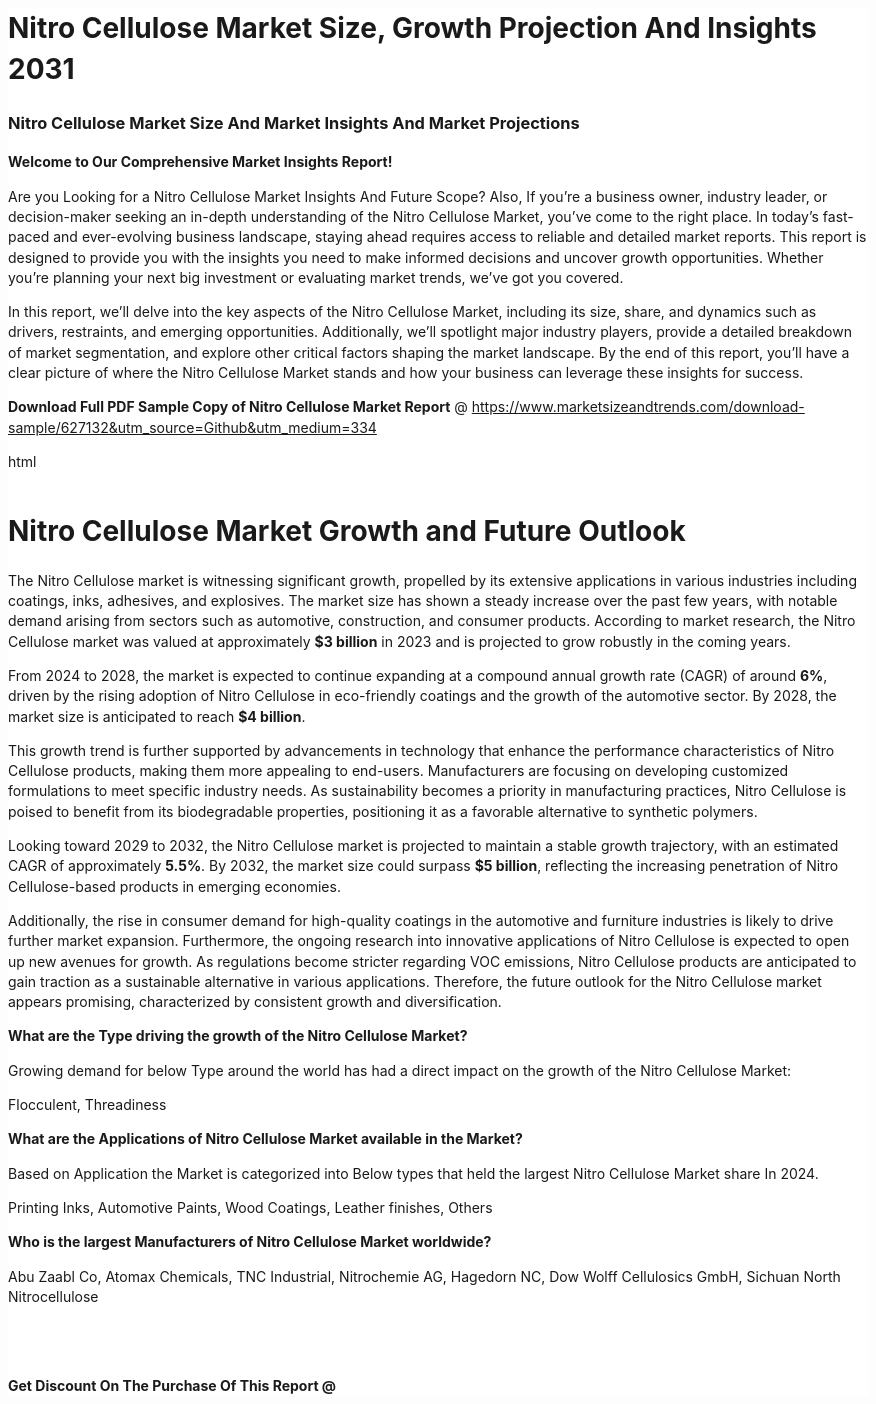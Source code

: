 <h1>Nitro Cellulose Market Size, Growth Projection And Insights 2031</h1><div class="" data-test-id=""><h3><span class="">Nitro Cellulose Market Size And Market Insights And Market Projections</span></h3></div><div class="" data-test-id=""><p><strong>Welcome to Our Comprehensive Market Insights Report!</strong></p><p>Are you Looking for a Nitro Cellulose Market Insights And Future Scope? Also, If you&rsquo;re a business owner, industry leader, or decision-maker seeking an in-depth understanding of the Nitro Cellulose Market, you&rsquo;ve come to the right place. In today&rsquo;s fast-paced and ever-evolving business landscape, staying ahead requires access to reliable and detailed market reports. This report is designed to provide you with the insights you need to make informed decisions and uncover growth opportunities. Whether you&rsquo;re planning your next big investment or evaluating market trends, we&rsquo;ve got you covered.</p><p>In this report, we&rsquo;ll delve into the key aspects of the Nitro Cellulose Market, including its size, share, and dynamics such as drivers, restraints, and emerging opportunities. Additionally, we&rsquo;ll spotlight major industry players, provide a detailed breakdown of market segmentation, and explore other critical factors shaping the market landscape. By the end of this report, you&rsquo;ll have a clear picture of where the Nitro Cellulose Market stands and how your business can leverage these insights for success.</p><p><strong>Download Full PDF Sample Copy of Nitro Cellulose Market Report</strong> @ <a href="https://www.marketsizeandtrends.com/download-sample/627132&utm_source=Github&utm_medium=334" target="_blank">https://www.marketsizeandtrends.com/download-sample/627132&utm_source=Github&utm_medium=334</a></p></div><div class="" data-test-id=""><p><span class="">html<!DOCTYPE html><html lang="en"><head> <meta charset="UTF-8"> <meta name="viewport" content="width=device-width, initial-scale=1.0"> <title>Nitro Cellulose Market Growth and Outlook</title></head><body> <h1>Nitro Cellulose Market Growth and Future Outlook</h1> <p>The Nitro Cellulose market is witnessing significant growth, propelled by its extensive applications in various industries including coatings, inks, adhesives, and explosives. The market size has shown a steady increase over the past few years, with notable demand arising from sectors such as automotive, construction, and consumer products. According to market research, the Nitro Cellulose market was valued at approximately <strong>$3 billion</strong> in 2023 and is projected to grow robustly in the coming years.</p> <p>From 2024 to 2028, the market is expected to continue expanding at a compound annual growth rate (CAGR) of around <strong>6%</strong>, driven by the rising adoption of Nitro Cellulose in eco-friendly coatings and the growth of the automotive sector. By 2028, the market size is anticipated to reach <strong>$4 billion</strong>.</p> <p>This growth trend is further supported by advancements in technology that enhance the performance characteristics of Nitro Cellulose products, making them more appealing to end-users. Manufacturers are focusing on developing customized formulations to meet specific industry needs. As sustainability becomes a priority in manufacturing practices, Nitro Cellulose is poised to benefit from its biodegradable properties, positioning it as a favorable alternative to synthetic polymers.</p> <p>Looking toward 2029 to 2032, the Nitro Cellulose market is projected to maintain a stable growth trajectory, with an estimated CAGR of approximately <strong>5.5%</strong>. By 2032, the market size could surpass <strong>$5 billion</strong>, reflecting the increasing penetration of Nitro Cellulose-based products in emerging economies.</p> <p><strong></strong></p> <p>Additionally, the rise in consumer demand for high-quality coatings in the automotive and furniture industries is likely to drive further market expansion. Furthermore, the ongoing research into innovative applications of Nitro Cellulose is expected to open up new avenues for growth. As regulations become stricter regarding VOC emissions, Nitro Cellulose products are anticipated to gain traction as a sustainable alternative in various applications. Therefore, the future outlook for the Nitro Cellulose market appears promising, characterized by consistent growth and diversification.</p></body></html></span></p><p><strong><span class="">What are the&nbsp;Type driving the growth of the Nitro Cellulose Market?</span></strong></p></div><div class="" data-test-id=""><p><span class="">Growing demand for below Type around the world has had a direct impact on the growth of the Nitro Cellulose Market:</span></p></div><div class="" data-test-id=""><p>Flocculent, Threadiness</p><p><span class=""><strong>What are the&nbsp;Applications&nbsp;of Nitro Cellulose Market available in the Market?</strong></span></p></div><div class="" data-test-id=""><p><span class="">Based on Application the Market is categorized into Below types that held the largest Nitro Cellulose Market share In 2024.</span></p></div><div class="" data-test-id=""><p><span class="">Printing Inks, Automotive Paints, Wood Coatings, Leather finishes, Others</span></p><p><span class=""><strong>Who is the largest Manufacturers of Nitro Cellulose Market worldwide?</strong></span></p></div><div class="" data-test-id=""><p><span class="">Abu Zaabl Co, Atomax Chemicals, TNC Industrial, Nitrochemie AG, Hagedorn NC, Dow Wolff Cellulosics GmbH, Sichuan North Nitrocellulose</span></p></div><div class="" data-test-id="">&nbsp;</div><div class="" data-test-id="">&nbsp;</div><div class="" data-test-id=""><p><span class=""><strong>Get Discount On The Purchase Of This Report @</strong>